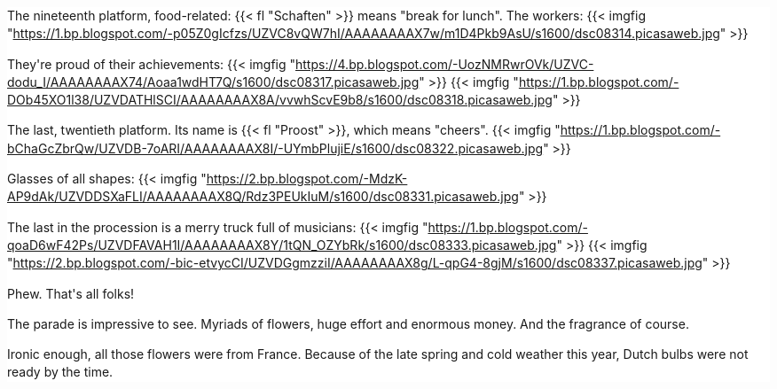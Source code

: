The nineteenth platform, food-related: {{< fl "Schaften" >}} means "break for lunch". The workers:
{{< imgfig "https://1.bp.blogspot.com/-p05Z0gIcfzs/UZVC8vQW7hI/AAAAAAAAX7w/m1D4Pkb9AsU/s1600/dsc08314.picasaweb.jpg" >}}

They're proud of their achievements:
{{< imgfig "https://4.bp.blogspot.com/-UozNMRwrOVk/UZVC-dodu_I/AAAAAAAAX74/Aoaa1wdHT7Q/s1600/dsc08317.picasaweb.jpg" >}}
{{< imgfig "https://1.bp.blogspot.com/-DOb45XO1l38/UZVDATHlSCI/AAAAAAAAX8A/vvwhScvE9b8/s1600/dsc08318.picasaweb.jpg" >}}

The last, twentieth platform. Its name is {{< fl "Proost" >}}, which means "cheers".
{{< imgfig "https://1.bp.blogspot.com/-bChaGcZbrQw/UZVDB-7oARI/AAAAAAAAX8I/-UYmbPlujiE/s1600/dsc08322.picasaweb.jpg" >}}

Glasses of all shapes:
{{< imgfig "https://2.bp.blogspot.com/-MdzK-AP9dAk/UZVDDSXaFLI/AAAAAAAAX8Q/Rdz3PEUkIuM/s1600/dsc08331.picasaweb.jpg" >}}

The last in the procession is a merry truck full of musicians:
{{< imgfig "https://1.bp.blogspot.com/-qoaD6wF42Ps/UZVDFAVAH1I/AAAAAAAAX8Y/1tQN_OZYbRk/s1600/dsc08333.picasaweb.jpg" >}}
{{< imgfig "https://2.bp.blogspot.com/-bic-etvycCI/UZVDGgmzziI/AAAAAAAAX8g/L-qpG4-8gjM/s1600/dsc08337.picasaweb.jpg" >}}

Phew. That's all folks!

The parade is impressive to see. Myriads of flowers, huge effort and enormous money. And the fragrance of course.

Ironic enough, all those flowers were from France. Because of the late spring and cold weather this year, Dutch bulbs were not ready by the time.
